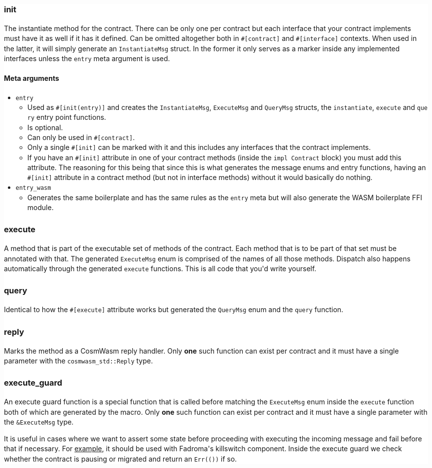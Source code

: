 ### **init**
The instantiate method for the contract. There can be only one per contract but each interface that your contract implements
must have it as well if it has it defined. Can be omitted altogether both in `#[contract]` and `#[interface]` contexts. When used in the latter, it will simply generate an `InstantiateMsg` struct. In the former it only serves as a marker inside any implemented
interfaces unless the `entry` meta argument is used.

#### Meta arguments
  - `entry`
    - Used as `#[init(entry)]` and creates the `InstantiateMsg`, `ExecuteMsg` and `QueryMsg` structs, the `instantiate`, `execute` and `query` entry point functions.
    - Is optional.
    - Can only be used in `#[contract]`.
    - Only a single `#[init]` can be marked with it and this includes any interfaces that the contract implements.
    - If you have an `#[init]` attribute in one of your contract methods (inside the `impl Contract` block) you must add
      this attribute. The reasoning for this being that since this is what generates the message enums and entry functions,
      having an `#[init]` attribute in a contract method (but not in interface methods) without it would basically do nothing.
  - `entry_wasm`
    - Generates the same boilerplate and has the same rules as the `entry` meta but will also generate the WASM boilerplate FFI module.

### **execute**
A method that is part of the executable set of methods of the contract. Each method that is to be part of that set must be annotated with that. The generated `ExecuteMsg` enum is comprised of the names of all those methods. Dispatch also happens automatically through the generated `execute` functions. This is all code that you'd write yourself.

### **query**
Identical to how the `#[execute]` attribute works but generated the `QueryMsg` enum and the `query` function.

### **reply**
Marks the method as a CosmWasm reply handler. Only **one** such function can exist per contract and it must have a single parameter with the `cosmwasm_std::Reply` type.

### **execute_guard**
An execute guard function is a special function that is called before matching the `ExecuteMsg` enum inside the `execute` function both of which are generated by the macro. Only **one** such function can exist per contract and it must have a single parameter with the `&ExecuteMsg` type.

It is useful in cases where we want to assert some state before proceeding with executing the incoming message and fail before that if necessary. For [example](https://github.com/hackbg/fadroma/blob/master/examples/derive-contract-components/src/lib.rs#L24-L38), it should be used with Fadroma's killswitch component. Inside the execute guard we check whether the contract is pausing or migrated and return an `Err(())` if so.
